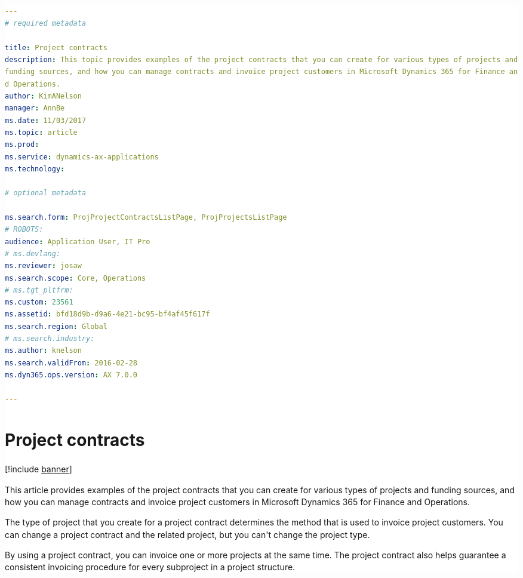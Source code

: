 ```yaml
---
# required metadata

title: Project contracts
description: This topic provides examples of the project contracts that you can create for various types of projects and funding sources, and how you can manage contracts and invoice project customers in Microsoft Dynamics 365 for Finance and Operations.
author: KimANelson
manager: AnnBe
ms.date: 11/03/2017
ms.topic: article
ms.prod: 
ms.service: dynamics-ax-applications
ms.technology: 

# optional metadata

ms.search.form: ProjProjectContractsListPage, ProjProjectsListPage
# ROBOTS: 
audience: Application User, IT Pro
# ms.devlang: 
ms.reviewer: josaw
ms.search.scope: Core, Operations
# ms.tgt_pltfrm: 
ms.custom: 23561
ms.assetid: bfd18d9b-d9a6-4e21-bc95-bf4af45f617f
ms.search.region: Global
# ms.search.industry: 
ms.author: knelson
ms.search.validFrom: 2016-02-28
ms.dyn365.ops.version: AX 7.0.0

---
```


# Project contracts

[!include [banner](../includes/banner.md)]

This article provides examples of the project contracts that you can create for various types of projects and funding sources, and how you can manage contracts and invoice project customers in Microsoft Dynamics 365 for Finance and Operations.

The type of project that you create for a project contract determines the method that is used to invoice project customers. You can change a project contract and the related project, but you can't change the project type. 

By using a project contract, you can invoice one or more projects at the same time. The project contract also helps guarantee a consistent invoicing procedure for every subproject in a project structure. 
